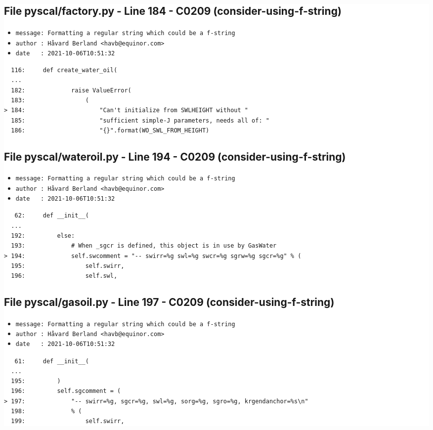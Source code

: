 
## File pyscal/factory.py - Line 184 - C0209 (consider-using-f-string)

- `message: Formatting a regular string which could be a f-string`
- `author : Håvard Berland <havb@equinor.com>`
- `date   : 2021-10-06T10:51:32`

```
  116:     def create_water_oil(
  ...
  182:             raise ValueError(
  183:                 (
> 184:                     "Can't initialize from SWLHEIGHT without "
  185:                     "sufficient simple-J parameters, needs all of: "
  186:                     "{}".format(WO_SWL_FROM_HEIGHT)
```


## File pyscal/wateroil.py - Line 194 - C0209 (consider-using-f-string)

- `message: Formatting a regular string which could be a f-string`
- `author : Håvard Berland <havb@equinor.com>`
- `date   : 2021-10-06T10:51:32`

```
   62:     def __init__(
  ...
  192:         else:
  193:             # When _sgcr is defined, this object is in use by GasWater
> 194:             self.swcomment = "-- swirr=%g swl=%g swcr=%g sgrw=%g sgcr=%g" % (
  195:                 self.swirr,
  196:                 self.swl,
```


## File pyscal/gasoil.py - Line 197 - C0209 (consider-using-f-string)

- `message: Formatting a regular string which could be a f-string`
- `author : Håvard Berland <havb@equinor.com>`
- `date   : 2021-10-06T10:51:32`

```
   61:     def __init__(
  ...
  195:         )
  196:         self.sgcomment = (
> 197:             "-- swirr=%g, sgcr=%g, swl=%g, sorg=%g, sgro=%g, krgendanchor=%s\n"
  198:             % (
  199:                 self.swirr,
```
